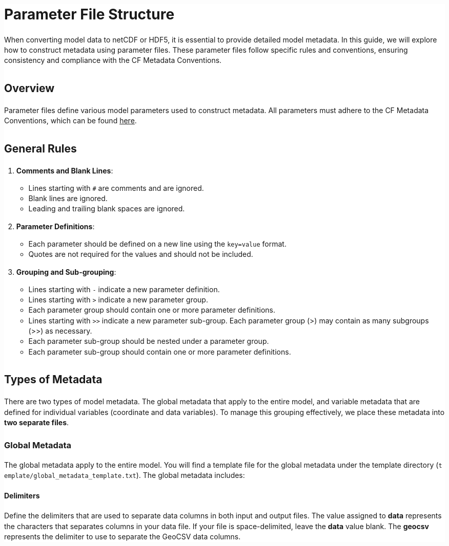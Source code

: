# Parameter File Structure

When converting model data to netCDF or HDF5, it is essential to provide detailed model metadata. In this guide, we will explore how to construct metadata using parameter files. These parameter files follow specific rules and conventions, ensuring consistency and compliance with the CF Metadata Conventions.

## Overview

Parameter files define various model parameters used to construct metadata. All parameters must adhere to the CF Metadata Conventions, which can be found [here](https://cfconventions.org/).

## General Rules

1. **Comments and Blank Lines**:

   - Lines starting with `#` are comments and are ignored.
   - Blank lines are ignored.
   - Leading and trailing blank spaces are ignored.

2. **Parameter Definitions**:

   - Each parameter should be defined on a new line using the `key=value` format.
   - Quotes are not required for the values and should not be included.

3. **Grouping and Sub-grouping**:
   - Lines starting with `-` indicate a new parameter definition.
   - Lines starting with `>` indicate a new parameter group.
   - Each parameter group should contain one or more parameter definitions.
   - Lines starting with `>>` indicate a new parameter sub-group. Each parameter group (>) may contain as many subgroups (>>) as necessary.
   - Each parameter sub-group should be nested under a parameter group.
   - Each parameter sub-group should contain one or more parameter definitions.

## Types of Metadata

There are two types of model metadata. The global metadata that apply to the entire model, and variable metadata that are defined for individual variables (coordinate and data variables). To manage this grouping effectively, we place these metadata into **two separate files**.

### Global Metadata

The global metadata apply to the entire model. You will find a template file for the global metadata under the template directory (`template/global_metadata_template.txt`). The global metadata includes:

#### Delimiters

Define the delimiters that are used to separate data columns in both input and output files. The value assigned to **data** represents the characters that separates columns in your data file. If your file is space-delimited, leave the **data** value blank. The **geocsv** represents the delimiter to use to separate the GeoCSV data columns.
